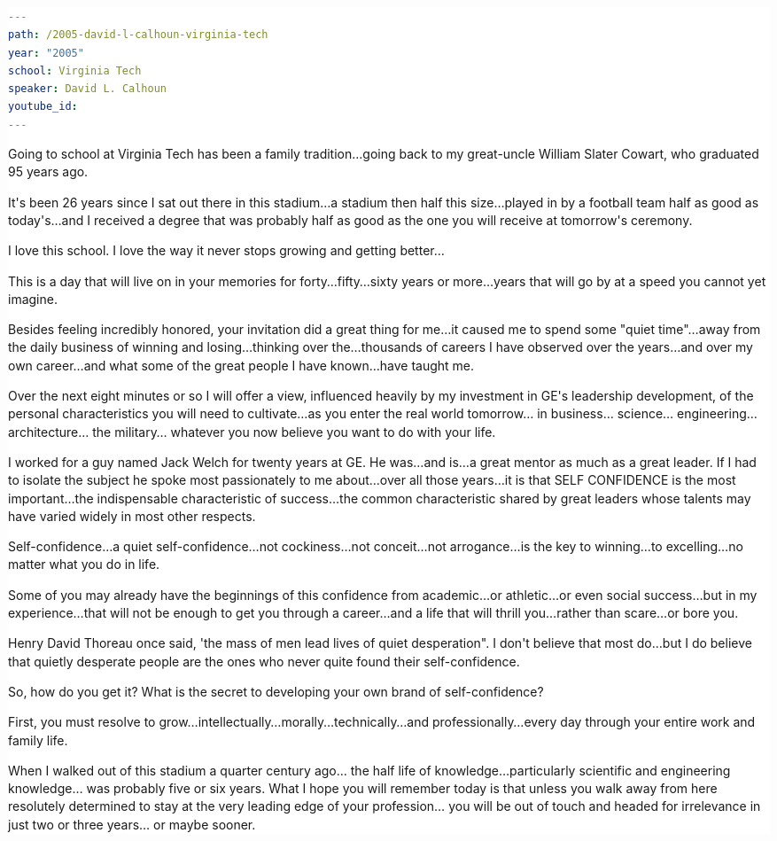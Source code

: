 ```yaml
---
path: /2005-david-l-calhoun-virginia-tech
year: "2005"
school: Virginia Tech
speaker: David L. Calhoun
youtube_id: 
---
```


Going to school at Virginia Tech has been a family tradition…going back to my great-uncle William Slater Cowart, who graduated 95 years ago.

It's been 26 years since I sat out there in this stadium…a stadium then half this size…played in by a football team half as good as today's…and I received a degree that was probably half as good as the one you will receive at tomorrow's ceremony.

I love this school. I love the way it never stops growing and getting better…

This is a day that will live on in your memories for forty…fifty…sixty years or more…years that will go by at a speed you cannot yet imagine.

Besides feeling incredibly honored, your invitation did a great thing for me…it caused me to spend some "quiet time"…away from the daily business of winning and losing…thinking over the…thousands of careers I have observed over the years…and over my own career…and what some of the great people I have known…have taught me.

Over the next eight minutes or so I will offer a view, influenced heavily by my investment in GE's leadership development, of the personal characteristics you will need to cultivate…as you enter the real world tomorrow… in business… science… engineering… architecture… the military… whatever you now believe you want to do with your life.

I worked for a guy named Jack Welch for twenty years at GE. He was…and is…a great mentor as much as a great leader. If I had to isolate the subject he spoke most passionately to me about…over all those years…it is that SELF CONFIDENCE is the most important…the indispensable characteristic of success…the common characteristic shared by great leaders whose talents may have varied widely in most other respects.

Self-confidence…a quiet self-confidence…not cockiness…not conceit…not arrogance…is the key to winning…to excelling…no matter what you do in life.

Some of you may already have the beginnings of this confidence from academic…or athletic…or even social success…but in my experience…that will not be enough to get you through a career…and a life that will thrill you…rather than scare…or bore you.

Henry David Thoreau once said, 'the mass of men lead lives of quiet desperation". I don't believe that most do…but I do believe that quietly desperate people are the ones who never quite found their self-confidence.

So, how do you get it? What is the secret to developing your own brand of self-confidence?

First, you must resolve to grow…intellectually…morally…technically…and professionally…every day through your entire work and family life.

When I walked out of this stadium a quarter century ago… the half life of knowledge…particularly scientific and engineering knowledge… was probably five or six years. What I hope you will remember today is that unless you walk away from here resolutely determined to stay at the very leading edge of your profession… you will be out of touch and headed for irrelevance in just two or three years… or maybe sooner.
